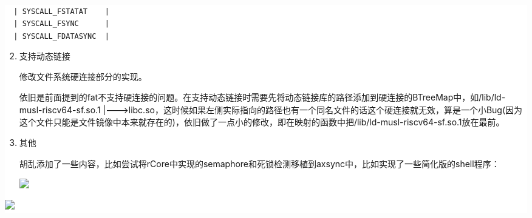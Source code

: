       | SYSCALL_FSTATAT    |
      | SYSCALL_FSYNC      |
      | SYSCALL_FDATASYNC  |

   2. 支持动态链接

      修改文件系统硬连接部分的实现。 

      依旧是前面提到的fat不支持硬连接的问题。在支持动态链接时需要先将动态链接库的路径添加到硬连接的BTreeMap中，如/lib/ld-musl-riscv64-sf.so.1 |--->libc.so，这时候如果左侧实际指向的路径也有一个同名文件的话这个硬连接就无效，算是一个小Bug(因为这个文件只能是文件镜像中本来就存在的)，依旧做了一点小的修改，即在映射的函数中把/lib/ld-musl-riscv64-sf.so.1放在最前。

   3. 其他

      胡乱添加了一些内容，比如尝试将rCore中实现的semaphore和死锁检测移植到axsync中，比如实现了一些简化版的shell程序：

      ![](.\pic\shell.png)

![](.\pic\shell2.png)